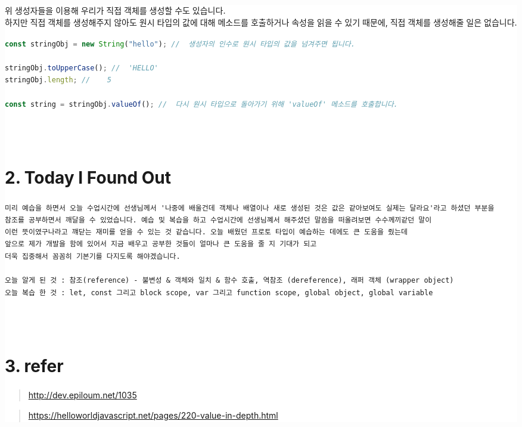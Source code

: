 위 생성자들을 이용해 우리가 직접 객체를 생성할 수도 있습니다.<br/>
하지만 직접 객체를 생성해주지 않아도 원시 타입의 값에 대해 메소드를 호출하거나 속성을 읽을 수 있기 때문에, 직접 객체를 생성해줄 일은 없습니다.<br/>

```js
const stringObj = new String("hello"); //  생성자의 인수로 원시 타입의 값을 넘겨주면 됩니다.

stringObj.toUpperCase(); //  'HELLO'
stringObj.length; //    5

const string = stringObj.valueOf(); //  다시 원시 타입으로 돌아가기 위해 'valueOf' 메소드를 호출합니다.
```

<br/><br/>

# 2. Today I Found Out

```
미리 예습을 하면서 오늘 수업시간에 선생님께서 '나중에 배울건데 객체나 배열이나 새로 생성된 것은 값은 같아보여도 실제는 달라요'라고 하셨던 부분을
참조를 공부하면서 깨달을 수 있었습니다. 예습 및 복습을 하고 수업시간에 선생님꼐서 해주셨던 말씀을 떠올려보면 수수께끼같던 말이
이런 뜻이였구나라고 꺠닫는 재미를 얻을 수 있는 것 같습니다. 오늘 배웠던 프로토 타입이 예습하는 데에도 큰 도움을 줬는데
앞으로 제가 개발을 함에 있어서 지금 배우고 공부한 것들이 얼마나 큰 도움을 줄 지 기대가 되고
더욱 집중해서 꼼꼼히 기본기를 다지도록 해야겠습니다.

오늘 알게 된 것 : 참조(reference) - 불변성 & 객체와 일치 & 함수 호출, 역참조 (dereference), 래퍼 객체 (wrapper object)
오늘 복습 한 것 : let, const 그리고 block scope, var 그리고 function scope, global object, global variable
```

<br/><br/>

# 3. refer

> http://dev.epiloum.net/1035

> https://helloworldjavascript.net/pages/220-value-in-depth.html

>
